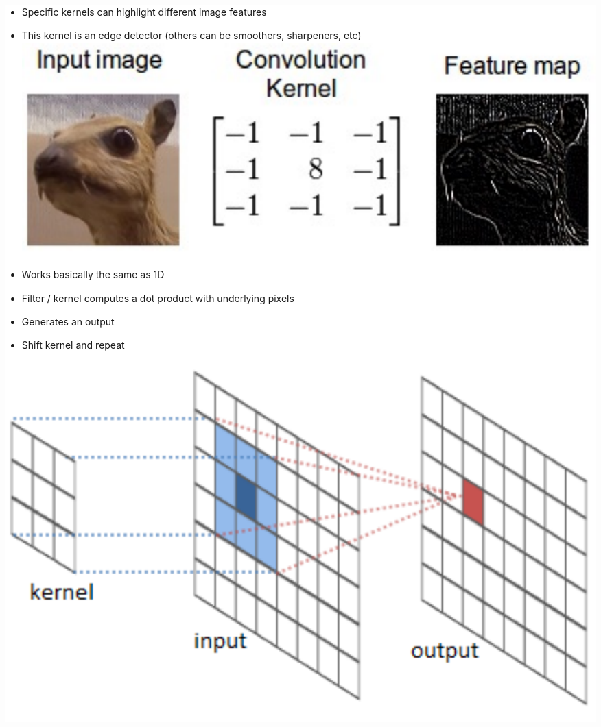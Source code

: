 - Specific kernels can highlight different image features
- This kernel is an edge detector (others can be smoothers, sharpeners, etc) <br> ![visual of a 2D convolution used for edge detection in computer vision. Left: the original input image (a small animal’s head). Center: the convolution kernel (3x3 matrix with 8 in the center and -1 in all other spots) which is a discrete Laplacian filter (it accentuates regions of rapid intensity change). Right: the resulting feature map, where the filter has highlighted the image’s edges and contours](./pics/convKernel_visual.png)

- Works basically the same as 1D
- Filter / kernel computes a dot product with underlying pixels
- Generates an output
- Shift kernel and repeat

![schematic of a single step in a 2D discrete convolution. Left (“kernel”): the small filter (e.g. a 3×3 weight matrix). Middle (“input”): the larger image, with the current receptive field (the patch under the kernel) highlighted in blue. Right (“output”): the feature map, where that one patch’s weighted sum (the dot-product of kernel & patch) is written into the corresponding output pixel (shown in red).](./pics/convolution2D_ex.png)

